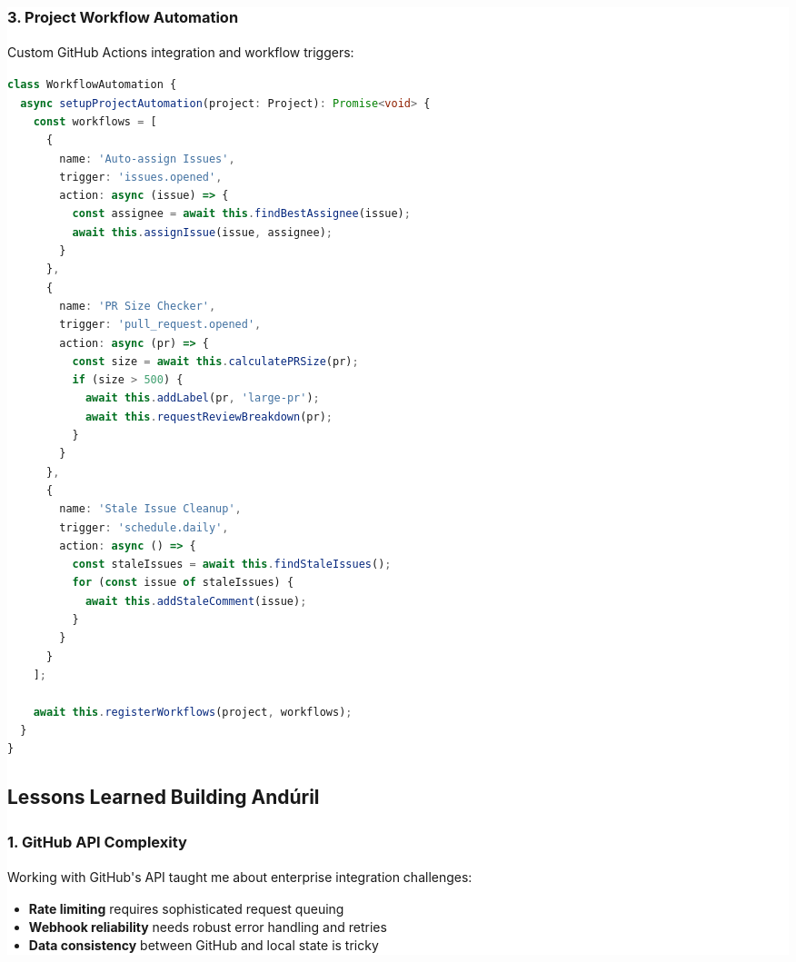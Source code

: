 ### 3. Project Workflow Automation

Custom GitHub Actions integration and workflow triggers:

```typescript
class WorkflowAutomation {
  async setupProjectAutomation(project: Project): Promise<void> {
    const workflows = [
      {
        name: 'Auto-assign Issues',
        trigger: 'issues.opened',
        action: async (issue) => {
          const assignee = await this.findBestAssignee(issue);
          await this.assignIssue(issue, assignee);
        }
      },
      {
        name: 'PR Size Checker',
        trigger: 'pull_request.opened',
        action: async (pr) => {
          const size = await this.calculatePRSize(pr);
          if (size > 500) {
            await this.addLabel(pr, 'large-pr');
            await this.requestReviewBreakdown(pr);
          }
        }
      },
      {
        name: 'Stale Issue Cleanup',
        trigger: 'schedule.daily',
        action: async () => {
          const staleIssues = await this.findStaleIssues();
          for (const issue of staleIssues) {
            await this.addStaleComment(issue);
          }
        }
      }
    ];
    
    await this.registerWorkflows(project, workflows);
  }
}
```

## Lessons Learned Building Andúril

### 1. GitHub API Complexity

Working with GitHub's API taught me about enterprise integration challenges:

- **Rate limiting** requires sophisticated request queuing
- **Webhook reliability** needs robust error handling and retries
- **Data consistency** between GitHub and local state is tricky
